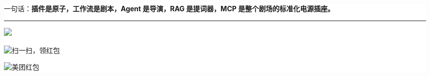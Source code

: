 一句话：**插件是原子，工作流是剧本，Agent 是导演，RAG 是提词器，MCP 是整个剧场的标准化电源插座。**



---


![](https://cos.python-office.com/ads/gzh/sub-py.jpg)

![扫一扫，领红包](https://raw.gitcode.com/user-images/assets/5027920/84b09492-5f26-4c39-8e30-f056839d1993/6152d8017a3595256e51cbd9e08e148b.png '6152d8017a3595256e51cbd9e08e148b.png')
  
![美团红包](https://raw.gitcode.com/user-images/assets/5027920/84f473b9-6373-46f4-beea-b671bddc637c/6d283319df13b09a3f74a9f19bf18a97.jpg '6d283319df13b09a3f74a9f19bf18a97.jpg')

